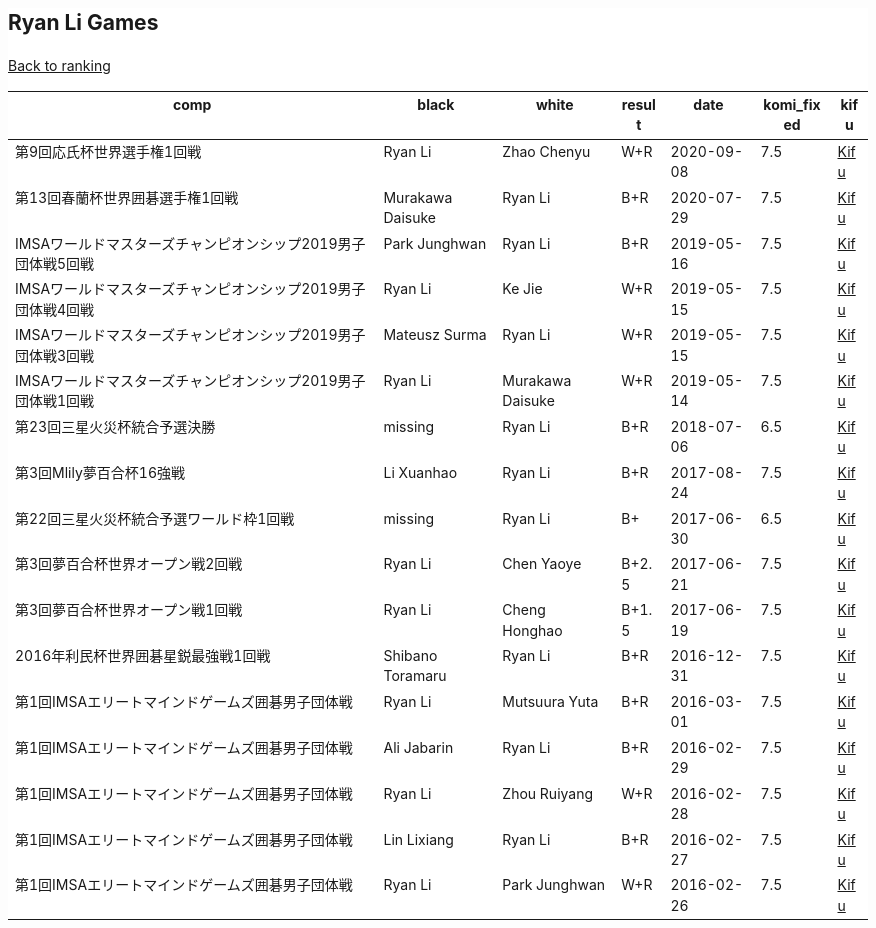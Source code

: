 ## Ryan Li Games

[Back to ranking](../../index.md)




| **comp** | **black** | **white** | **result** | **date** | **komi_fixed** | **kifu** | 
| --- | --- | --- | --- | --- | --- | --- |
| 第9回応氏杯世界選手権1回戦 | Ryan Li | Zhao Chenyu | W+R | 2020-09-08 | 7.5 | [Kifu](https://kifudepot.net/kifucontents.php?id=rmRtzz3FxJQbQiGC8wFs6Q%3D%3D) | 
| 第13回春蘭杯世界囲碁選手権1回戦 | Murakawa Daisuke | Ryan Li | B+R | 2020-07-29 | 7.5 | [Kifu](https://kifudepot.net/kifucontents.php?id=fa2jHsUOVg5XwWvui3rJDQ%3D%3D) | 
| IMSAワールドマスターズチャンピオンシップ2019男子団体戦5回戦 | Park Junghwan | Ryan Li | B+R | 2019-05-16 | 7.5 | [Kifu](https://kifudepot.net/kifucontents.php?id=OGLdCNGSbyXQVX2EVZDqrw%3D%3D) | 
| IMSAワールドマスターズチャンピオンシップ2019男子団体戦4回戦 | Ryan Li | Ke Jie | W+R | 2019-05-15 | 7.5 | [Kifu](https://kifudepot.net/kifucontents.php?id=pRLr5Wp6HX4gVAWSN%2Fnwyw%3D%3D) | 
| IMSAワールドマスターズチャンピオンシップ2019男子団体戦3回戦 | Mateusz Surma | Ryan Li | W+R | 2019-05-15 | 7.5 | [Kifu](https://kifudepot.net/kifucontents.php?id=egAyytliaHXZDE0yWppsPA%3D%3D) | 
| IMSAワールドマスターズチャンピオンシップ2019男子団体戦1回戦 | Ryan Li | Murakawa Daisuke | W+R | 2019-05-14 | 7.5 | [Kifu](https://kifudepot.net/kifucontents.php?id=EmwK3NZR5XpEkqVAt2jhvA%3D%3D) | 
| 第23回三星火災杯統合予選決勝 | missing | Ryan Li | B+R | 2018-07-06 | 6.5 | [Kifu](https://kifudepot.net/kifucontents.php?id=Zvz8O%2BA5iK6AKM7D%2FdNeIA%3D%3D) | 
| 第3回Mlily夢百合杯16強戦 | Li Xuanhao | Ryan Li | B+R | 2017-08-24 | 7.5 | [Kifu](https://kifudepot.net/kifucontents.php?id=DpX%2BdiW43v0D13G0r8mSPw%3D%3D) | 
| 第22回三星火災杯統合予選ワールド枠1回戦 | missing | Ryan Li | B+ | 2017-06-30 | 6.5 | [Kifu](https://kifudepot.net/kifucontents.php?id=aOrrSXiZaDf1RdXJkUK%2Fmw%3D%3D) | 
| 第3回夢百合杯世界オープン戦2回戦 | Ryan Li | Chen Yaoye | B+2.5 | 2017-06-21 | 7.5 | [Kifu](https://kifudepot.net/kifucontents.php?id=pKD0nuEvr1zTwP7fb2EUBw%3D%3D) | 
| 第3回夢百合杯世界オープン戦1回戦 | Ryan Li | Cheng Honghao | B+1.5 | 2017-06-19 | 7.5 | [Kifu](https://kifudepot.net/kifucontents.php?id=xcB12VHqLnOU4lnmSCA4%2BQ%3D%3D) | 
| 2016年利民杯世界囲碁星鋭最強戦1回戦 | Shibano Toramaru | Ryan Li | B+R | 2016-12-31 | 7.5 | [Kifu](https://kifudepot.net/kifucontents.php?id=4XWmvlxlqfx9LeWKkMqfXg%3D%3D) | 
| 第1回IMSAエリートマインドゲームズ囲碁男子団体戦 | Ryan Li | Mutsuura Yuta | B+R | 2016-03-01 | 7.5 | [Kifu](https://kifudepot.net/kifucontents.php?id=LqsBzC8%2FRL6me3S1TJaP%2Fg%3D%3D) | 
| 第1回IMSAエリートマインドゲームズ囲碁男子団体戦 | Ali Jabarin | Ryan Li | B+R | 2016-02-29 | 7.5 | [Kifu](https://kifudepot.net/kifucontents.php?id=Nj3xHUed%2FcwgnZhg8bi2Eg%3D%3D) | 
| 第1回IMSAエリートマインドゲームズ囲碁男子団体戦 | Ryan Li | Zhou Ruiyang | W+R | 2016-02-28 | 7.5 | [Kifu](https://kifudepot.net/kifucontents.php?id=kk%2BhupTiHfeEMQRkYYXl3g%3D%3D) | 
| 第1回IMSAエリートマインドゲームズ囲碁男子団体戦 | Lin Lixiang | Ryan Li | B+R | 2016-02-27 | 7.5 | [Kifu](https://kifudepot.net/kifucontents.php?id=qin1%2B34XT6ZhGMDUiHneTg%3D%3D) | 
| 第1回IMSAエリートマインドゲームズ囲碁男子団体戦 | Ryan Li | Park Junghwan | W+R | 2016-02-26 | 7.5 | [Kifu](https://kifudepot.net/kifucontents.php?id=nGsfUxmPq4kEfcw9Nfiz7A%3D%3D) |




